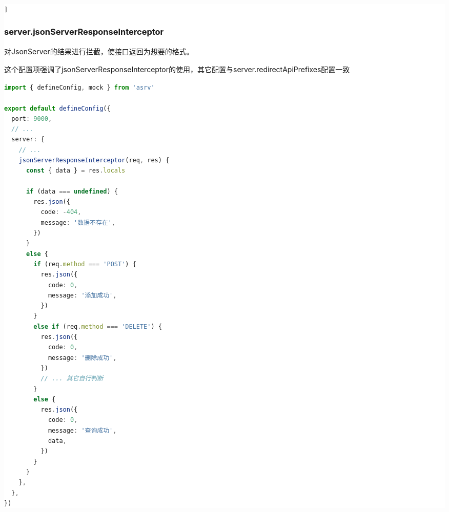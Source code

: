 ```shell
]
```

### server.jsonServerResponseInterceptor

对JsonServer的结果进行拦截，使接口返回为想要的格式。

这个配置项强调了jsonServerResponseInterceptor的使用，其它配置与server.redirectApiPrefixes配置一致

```ts
import { defineConfig, mock } from 'asrv'

export default defineConfig({
  port: 9000,
  // ...
  server: {
    // ...
    jsonServerResponseInterceptor(req, res) {
      const { data } = res.locals

      if (data === undefined) {
        res.json({
          code: -404,
          message: '数据不存在',
        })
      }
      else {
        if (req.method === 'POST') {
          res.json({
            code: 0,
            message: '添加成功',
          })
        }
        else if (req.method === 'DELETE') {
          res.json({
            code: 0,
            message: '删除成功',
          })
          // ... 其它自行判断
        }
        else {
          res.json({
            code: 0,
            message: '查询成功',
            data,
          })
        }
      }
    },
  },
})
```
